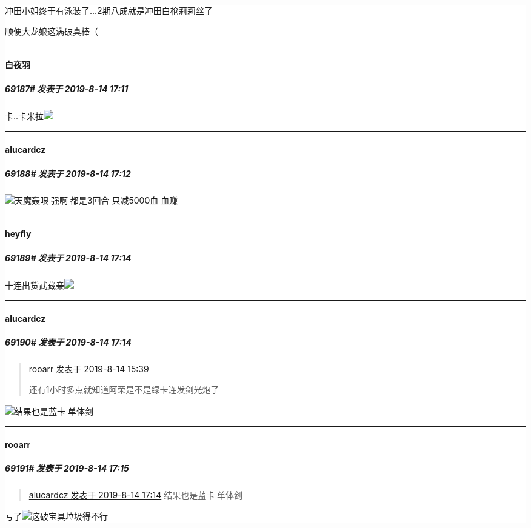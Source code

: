 
冲田小姐终于有泳装了...2期八成就是冲田白枪莉莉丝了


顺便大龙娘这满破真棒（


*****

####  白夜羽
##### 69187#       发表于 2019-8-14 17:11


卡..卡米拉<img src="https://static.saraba1st.com/image/smiley/face2017/152.png" referrerpolicy="no-referrer">


*****

####  alucardcz
##### 69188#       发表于 2019-8-14 17:12


<img src="https://static.saraba1st.com/image/smiley/face2017/067.png" referrerpolicy="no-referrer">天魔轰眼 强啊 都是3回合 只减5000血 血赚


*****

####  heyfly
##### 69189#       发表于 2019-8-14 17:14


十连出货武藏亲<img src="https://static.saraba1st.com/image/smiley/face2017/072.png" referrerpolicy="no-referrer">


*****

####  alucardcz
##### 69190#       发表于 2019-8-14 17:14


<blockquote><a href="httphttps://bbs.saraba1st.com/2b/forum.php?mod=redirect&amp;goto=findpost&amp;pid=44908485&amp;ptid=1085254" target="_blank">rooarr 发表于 2019-8-14 15:39</a>

还有1小时多点就知道阿荣是不是绿卡连发剑光炮了</blockquote>
<img src="https://static.saraba1st.com/image/smiley/face2017/067.png" referrerpolicy="no-referrer">结果也是蓝卡 单体剑


*****

####  rooarr
##### 69191#       发表于 2019-8-14 17:15


<blockquote><a href="httphttps://bbs.saraba1st.com/2b/forum.php?mod=redirect&amp;goto=findpost&amp;pid=44909633&amp;ptid=1085254" target="_blank">alucardcz 发表于 2019-8-14 17:14</a>
结果也是蓝卡 单体剑</blockquote>
亏了<img src="https://static.saraba1st.com/image/smiley/face2017/067.png" referrerpolicy="no-referrer">这破宝具垃圾得不行
